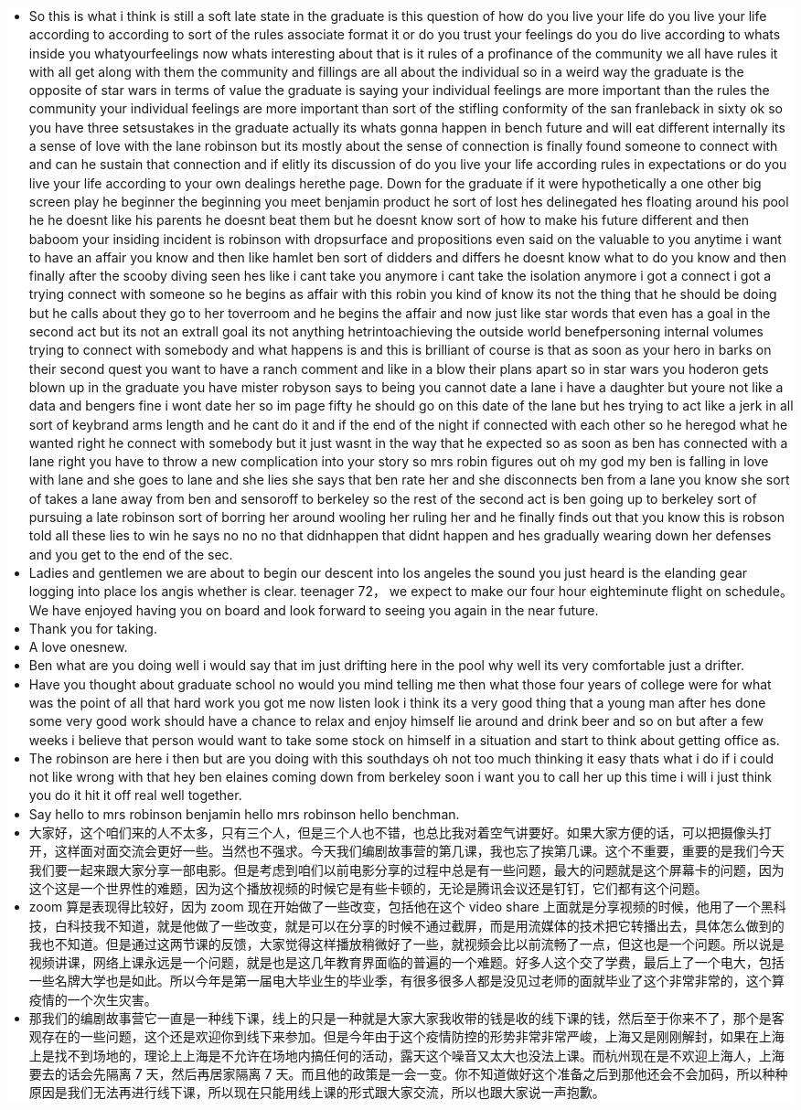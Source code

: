 - So this is what i think is still a soft late state in the graduate is this question of how do you live your life do you live your life according to according to sort of the rules associate format it or do you trust your feelings do you do live according to whats inside you whatyourfeelings now whats interesting about that is it rules of a profinance of the community we all have rules it with all get along with them the community and fillings are all about the individual so in a weird way the graduate is the opposite of star wars in terms of value the graduate is saying your individual feelings are more important than the rules the community your individual feelings are more important than sort of the stifling conformity of the san franleback in sixty ok so you have three setsustakes in the graduate actually its whats gonna happen in bench future and will eat different internally its a sense of love with the lane robinson but its mostly about the sense of connection is finally found someone to connect with and can he sustain that connection and if elitly its discussion of do you live your life according rules in expectations or do you live your life according to your own dealings herethe page. Down for the graduate if it were hypothetically a one other big screen play he beginner the beginning you meet benjamin product he sort of lost hes delinegated hes floating around his pool he he doesnt like his parents he doesnt beat them but he doesnt know sort of how to make his future different and then baboom your insiding incident is robinson with dropsurface and propositions even said on the valuable to you anytime i want to have an affair you know and then like hamlet ben sort of didders and differs he doesnt know what to do you know and then finally after the scooby diving seen hes like i cant take you anymore i cant take the isolation anymore i got a connect i got a trying connect with someone so he begins as affair with this robin you kind of know its not the thing that he should be doing but he calls about they go to her toverroom and he begins the affair and now just like star words that even has a goal in the second act but its not an extrall goal its not anything hetrintoachieving the outside world benefpersoning internal volumes trying to connect with somebody and what happens is and this is brilliant of course is that as soon as your hero in barks on their second quest you want to have a ranch comment and like in a blow their plans apart so in star wars you hoderon gets blown up in the graduate you have mister robyson says to being you cannot date a lane i have a daughter but youre not like a data and bengers fine i wont date her so im page fifty he should go on this date of the lane but hes trying to act like a jerk in all sort of keybrand arms length and he cant do it and if the end of the night if connected with each other so he heregod what he wanted right he connect with somebody but it just wasnt in the way that he expected so as soon as ben has connected with a lane right you have to throw a new complication into your story so mrs robin figures out oh my god my ben is falling in love with lane and she goes to lane and she lies she says that ben rate her and she disconnects ben from a lane you know she sort of takes a lane away from ben and sensoroff to berkeley so the rest of the second act is ben going up to berkeley sort of pursuing a late robinson sort of borring her around wooling her ruling her and he finally finds out that you know this is robson told all these lies to win he says no no no that didnhappen that didnt happen and hes gradually wearing down her defenses and you get to the end of the sec.
- Ladies and gentlemen we are about to begin our descent into los angeles the sound you just heard is the elanding gear logging into place los angis whether is clear. teenager 72， we expect to make our four hour eighteminute flight on schedule。 We have enjoyed having you on board and look forward to seeing you again in the near future.
- Thank you for taking.
- A love onesnew.
- Ben what are you doing well i would say that im just drifting here in the pool why well its very comfortable just a drifter.
- Have you thought about graduate school no would you mind telling me then what those four years of college were for what was the point of all that hard work you got me now listen look i think its a very good thing that a young man after hes done some very good work should have a chance to relax and enjoy himself lie around and drink beer and so on but after a few weeks i believe that person would want to take some stock on himself in a situation and start to think about getting office as.
- The robinson are here i then but are you doing with this southdays oh not too much thinking it easy thats what i do if i could not like wrong with that hey ben elaines coming down from berkeley soon i want you to call her up this time i will i just think you do it hit it off real well together.
- Say hello to mrs robinson benjamin hello mrs robinson hello benchman.
- 大家好，这个咱们来的人不太多，只有三个人，但是三个人也不错，也总比我对着空气讲要好。如果大家方便的话，可以把摄像头打开，这样面对面交流会更好一些。当然也不强求。今天我们编剧故事营的第几课，我也忘了挨第几课。这个不重要，重要的是我们今天我们要一起来跟大家分享一部电影。但是考虑到咱们以前电影分享的过程中总是有一些问题，最大的问题就是这个屏幕卡的问题，因为这个这是一个世界性的难题，因为这个播放视频的时候它是有些卡顿的，无论是腾讯会议还是钉钉，它们都有这个问题。
- zoom 算是表现得比较好，因为 zoom 现在开始做了一些改变，包括他在这个 video share 上面就是分享视频的时候，他用了一个黑科技，白科技我不知道，就是他做了一些改变，就是可以在分享的时候不通过截屏，而是用流媒体的技术把它转播出去，具体怎么做到的我也不知道。但是通过这两节课的反馈，大家觉得这样播放稍微好了一些，就视频会比以前流畅了一点，但这也是一个问题。所以说是视频讲课，网络上课永远是一个问题，就是也是这几年教育界面临的普遍的一个难题。好多人这个交了学费，最后上了一个电大，包括一些名牌大学也是如此。所以今年是第一届电大毕业生的毕业季，有很多很多人都是没见过老师的面就毕业了这个非常非常的，这个算疫情的一个次生灾害。
- 那我们的编剧故事营它一直是一种线下课，线上的只是一种就是大家大家我收带的钱是收的线下课的钱，然后至于你来不了，那个是客观存在的一些问题，这个还是欢迎你到线下来参加。但是今年由于这个疫情防控的形势非常非常严峻，上海又是刚刚解封，如果在上海上是找不到场地的，理论上上海是不允许在场地内搞任何的活动，露天这个噪音又太大也没法上课。而杭州现在是不欢迎上海人，上海要去的话会先隔离 7 天，然后再居家隔离 7 天。而且他的政策是一会一变。你不知道做好这个准备之后到那他还会不会加码，所以种种原因是我们无法再进行线下课，所以现在只能用线上课的形式跟大家交流，所以也跟大家说一声抱歉。